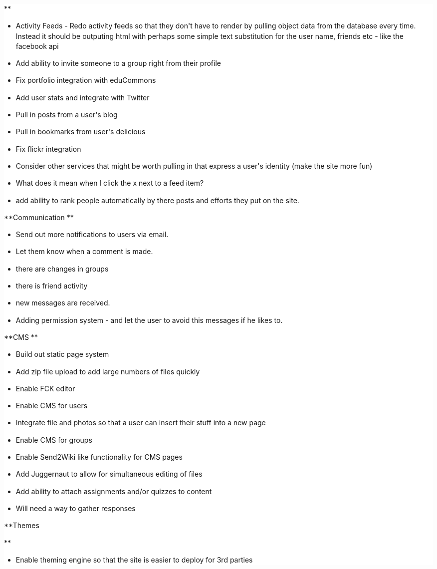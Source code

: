 **
*   Activity Feeds - Redo activity feeds so that they don't
    have to render by pulling object data from the database every time.
    Instead it should be outputing html with perhaps some simple text
    substitution for the user name, friends etc - like the facebook api
*   Add ability to invite someone to a group right from their profile
*   Fix portfolio integration with eduCommons


*   Add user stats and integrate with Twitter
*   Pull in posts from a user's blog
*   Pull in bookmarks from user's delicious
*   Fix flickr integration
*   Consider other services that might be worth pulling in that express a user's identity (make the site more fun)


*   What does it mean when I click the x next to a feed item?
*   add ability to rank people automatically by there posts and efforts they put on the site.




**Communication
**
*   Send out more notifications to users via email.

*   Let them know when a comment is made.
*   there are changes in groups
*   there is friend activity
*   new messages are received.

*   Adding permission system - and let the user to avoid this messages if he likes to.




**CMS
**
*   Build out static page system
*   Add zip file upload to add large numbers of files quickly


*   Enable FCK editor
*   Enable CMS for users
*   Integrate file and photos so that a user can insert their stuff into a new page



*   Enable CMS for groups
*   Enable Send2Wiki like functionality for CMS pages

*   Add Juggernaut to allow for simultaneous editing of files
*   Add ability to attach assignments and/or quizzes to content
*   Will need a way to gather responses





**Themes

**
*   Enable theming engine so that the site is easier to deploy for 3rd parties

